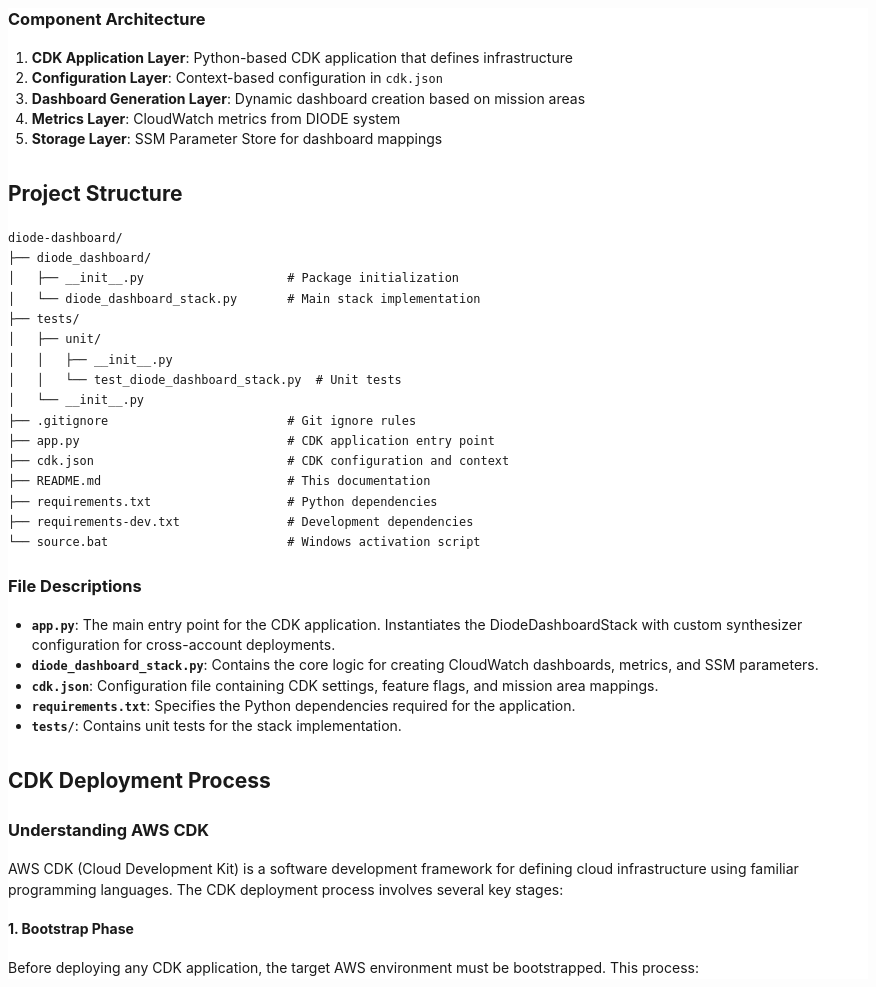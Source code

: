 ### Component Architecture

1. **CDK Application Layer**: Python-based CDK application that defines infrastructure
2. **Configuration Layer**: Context-based configuration in `cdk.json`
3. **Dashboard Generation Layer**: Dynamic dashboard creation based on mission areas
4. **Metrics Layer**: CloudWatch metrics from DIODE system
5. **Storage Layer**: SSM Parameter Store for dashboard mappings

## Project Structure

```
diode-dashboard/
├── diode_dashboard/
│   ├── __init__.py                    # Package initialization
│   └── diode_dashboard_stack.py       # Main stack implementation
├── tests/
│   ├── unit/
│   │   ├── __init__.py
│   │   └── test_diode_dashboard_stack.py  # Unit tests
│   └── __init__.py
├── .gitignore                         # Git ignore rules
├── app.py                             # CDK application entry point
├── cdk.json                           # CDK configuration and context
├── README.md                          # This documentation
├── requirements.txt                   # Python dependencies
├── requirements-dev.txt               # Development dependencies
└── source.bat                         # Windows activation script
```

### File Descriptions

- **`app.py`**: The main entry point for the CDK application. Instantiates the DiodeDashboardStack with custom synthesizer configuration for cross-account deployments.
- **`diode_dashboard_stack.py`**: Contains the core logic for creating CloudWatch dashboards, metrics, and SSM parameters.
- **`cdk.json`**: Configuration file containing CDK settings, feature flags, and mission area mappings.
- **`requirements.txt`**: Specifies the Python dependencies required for the application.
- **`tests/`**: Contains unit tests for the stack implementation.

## CDK Deployment Process

### Understanding AWS CDK

AWS CDK (Cloud Development Kit) is a software development framework for defining cloud infrastructure using familiar programming languages. The CDK deployment process involves several key stages:

#### 1. Bootstrap Phase

Before deploying any CDK application, the target AWS environment must be bootstrapped. This process:
